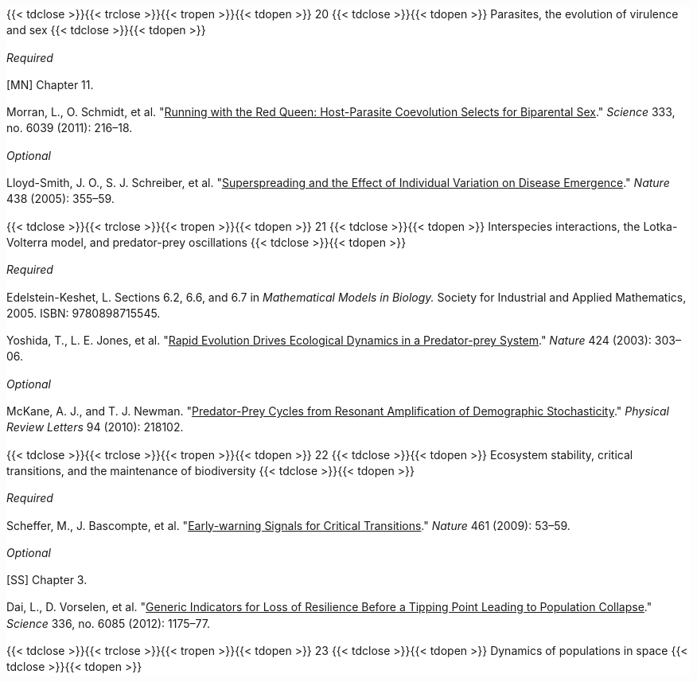{{< tdclose >}}{{< trclose >}}{{< tropen >}}{{< tdopen >}}
20
{{< tdclose >}}{{< tdopen >}}
Parasites, the evolution of virulence and sex
{{< tdclose >}}{{< tdopen >}}

_Required_

\[MN\] Chapter 11.

Morran, L., O. Schmidt, et al. "[Running with the Red Queen: Host-Parasite Coevolution Selects for Biparental Sex](http://dx.doi.org/10.1126/science.1206360)." _Science_ 333, no. 6039 (2011): 216–18.

_Optional_

Lloyd-Smith, J. O., S. J. Schreiber, et al. "[Superspreading and the Effect of Individual Variation on Disease Emergence](http://dx.doi.org/10.1038/nature04153)." _Nature_ 438 (2005): 355–59.

{{< tdclose >}}{{< trclose >}}{{< tropen >}}{{< tdopen >}}
21
{{< tdclose >}}{{< tdopen >}}
Interspecies interactions, the Lotka-Volterra model, and predator-prey oscillations
{{< tdclose >}}{{< tdopen >}}

_Required_

Edelstein-Keshet, L. Sections 6.2, 6.6, and 6.7 in _Mathematical Models in Biology._ Society for Industrial and Applied Mathematics, 2005. ISBN: 9780898715545.

Yoshida, T., L. E. Jones, et al. "[Rapid Evolution Drives Ecological Dynamics in a Predator-prey System](http://dx.doi.org/10.1038/nature01767)." _Nature_ 424 (2003): 303–06.

_Optional_

McKane, A. J., and T. J. Newman. "[Predator-Prey Cycles from Resonant Amplification of Demographic Stochasticity](http://dx.doi.org/10.1103/PhysRevLett.94.218102)." _Physical Review Letters_ 94 (2010): 218102.

{{< tdclose >}}{{< trclose >}}{{< tropen >}}{{< tdopen >}}
22
{{< tdclose >}}{{< tdopen >}}
Ecosystem stability, critical transitions, and the maintenance of biodiversity
{{< tdclose >}}{{< tdopen >}}

_Required_

Scheffer, M., J. Bascompte, et al. "[Early-warning Signals for Critical Transitions](http://dx.doi.org/10.1038/nature08227)." _Nature_ 461 (2009): 53–59.

_Optional_

\[SS\] Chapter 3.

Dai, L., D. Vorselen, et al. "[Generic Indicators for Loss of Resilience Before a Tipping Point Leading to Population Collapse](http://dx.doi.org/10.1126/science.1219805)." _Science_ 336, no. 6085 (2012): 1175–77.

{{< tdclose >}}{{< trclose >}}{{< tropen >}}{{< tdopen >}}
23
{{< tdclose >}}{{< tdopen >}}
Dynamics of populations in space
{{< tdclose >}}{{< tdopen >}}
